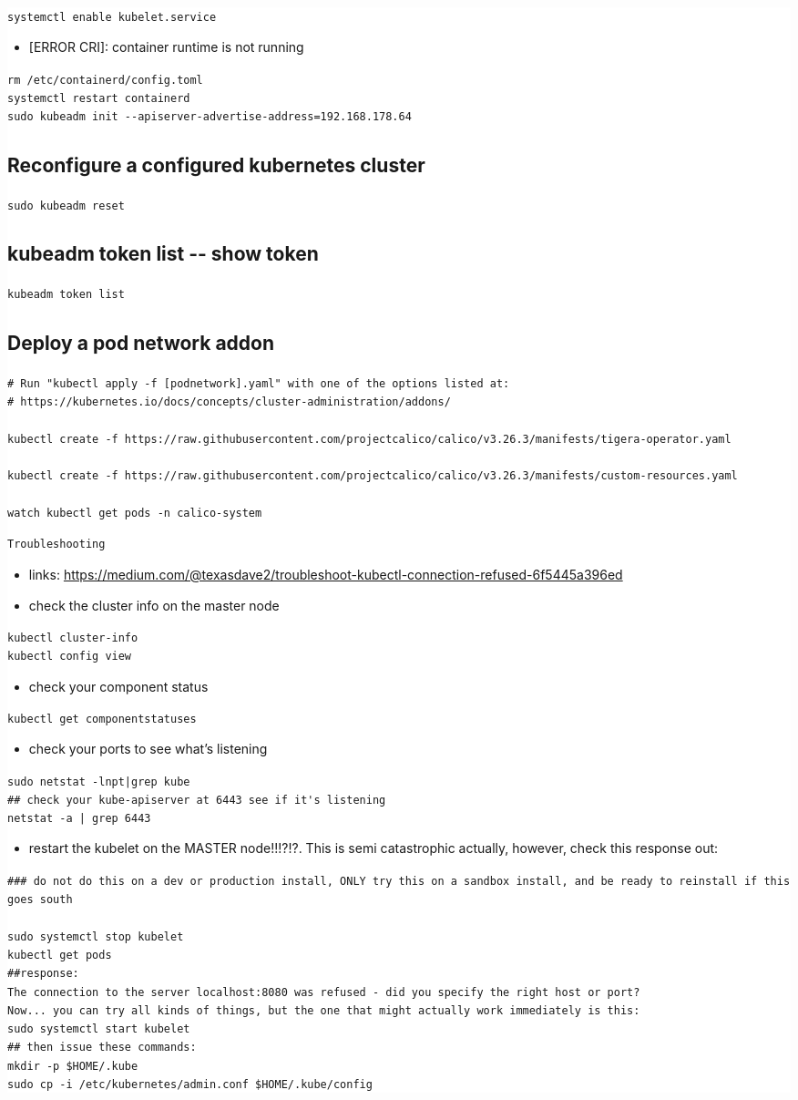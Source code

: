```
systemctl enable kubelet.service
```

- [ERROR CRI]: container runtime is not running 
```
rm /etc/containerd/config.toml
systemctl restart containerd
sudo kubeadm init --apiserver-advertise-address=192.168.178.64
```

## Reconfigure a configured kubernetes cluster
```
sudo kubeadm reset
```
## kubeadm token list -- show token
```
kubeadm token list
```
## Deploy a pod network addon
```
# Run "kubectl apply -f [podnetwork].yaml" with one of the options listed at:
# https://kubernetes.io/docs/concepts/cluster-administration/addons/

kubectl create -f https://raw.githubusercontent.com/projectcalico/calico/v3.26.3/manifests/tigera-operator.yaml

kubectl create -f https://raw.githubusercontent.com/projectcalico/calico/v3.26.3/manifests/custom-resources.yaml

watch kubectl get pods -n calico-system
```
`Troubleshooting`
- links: https://medium.com/@texasdave2/troubleshoot-kubectl-connection-refused-6f5445a396ed

- check the cluster info on the master node
```
kubectl cluster-info
kubectl config view
```
- check your component status
```
kubectl get componentstatuses
```
- check your ports to see what’s listening
```
sudo netstat -lnpt|grep kube
## check your kube-apiserver at 6443 see if it's listening
netstat -a | grep 6443
```
- restart the kubelet on the MASTER node!!!?!?. This is semi catastrophic actually, however, check this response out:
```
### do not do this on a dev or production install, ONLY try this on a sandbox install, and be ready to reinstall if this goes south

sudo systemctl stop kubelet
kubectl get pods
##response:
The connection to the server localhost:8080 was refused - did you specify the right host or port?
Now... you can try all kinds of things, but the one that might actually work immediately is this:
sudo systemctl start kubelet
## then issue these commands:
mkdir -p $HOME/.kube
sudo cp -i /etc/kubernetes/admin.conf $HOME/.kube/config
```
